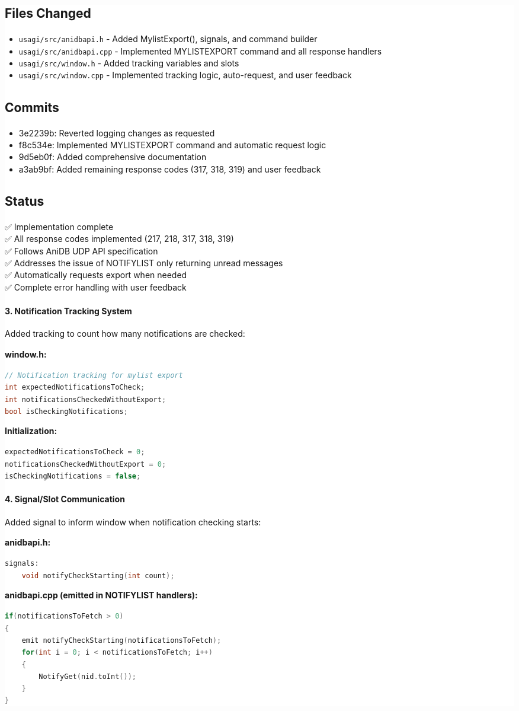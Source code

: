 ## Files Changed

- `usagi/src/anidbapi.h` - Added MylistExport(), signals, and command builder
- `usagi/src/anidbapi.cpp` - Implemented MYLISTEXPORT command and all response handlers
- `usagi/src/window.h` - Added tracking variables and slots
- `usagi/src/window.cpp` - Implemented tracking logic, auto-request, and user feedback

## Commits

- 3e2239b: Reverted logging changes as requested
- f8c534e: Implemented MYLISTEXPORT command and automatic request logic
- 9d5eb0f: Added comprehensive documentation
- a3ab9bf: Added remaining response codes (317, 318, 319) and user feedback

## Status

✅ Implementation complete  
✅ All response codes implemented (217, 218, 317, 318, 319)  
✅ Follows AniDB UDP API specification  
✅ Addresses the issue of NOTIFYLIST only returning unread messages  
✅ Automatically requests export when needed  
✅ Complete error handling with user feedback  


#### 3. Notification Tracking System

Added tracking to count how many notifications are checked:

**window.h:**
```cpp
// Notification tracking for mylist export
int expectedNotificationsToCheck;
int notificationsCheckedWithoutExport;
bool isCheckingNotifications;
```

**Initialization:**
```cpp
expectedNotificationsToCheck = 0;
notificationsCheckedWithoutExport = 0;
isCheckingNotifications = false;
```

#### 4. Signal/Slot Communication

Added signal to inform window when notification checking starts:

**anidbapi.h:**
```cpp
signals:
    void notifyCheckStarting(int count);
```

**anidbapi.cpp (emitted in NOTIFYLIST handlers):**
```cpp
if(notificationsToFetch > 0)
{
    emit notifyCheckStarting(notificationsToFetch);
    for(int i = 0; i < notificationsToFetch; i++)
    {
        NotifyGet(nid.toInt());
    }
}
```
